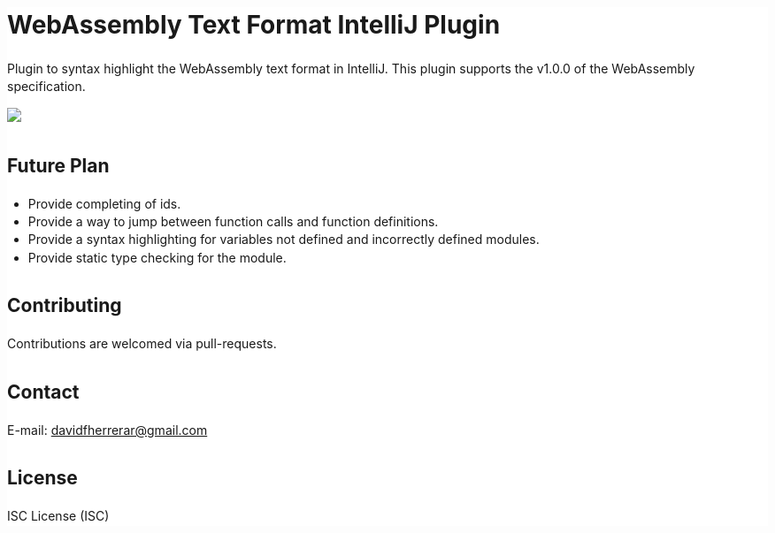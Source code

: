 # WebAssembly Text Format IntelliJ Plugin

Plugin to syntax highlight the WebAssembly text format in IntelliJ.
This plugin supports the v1.0.0 of the WebAssembly specification.

<div style="width:vw;height:auto;">
<img src="https://github.com/dherre3/intellij-wasmtext-parser-plugin/blob/master/resources/sample.png" width="100%" height="auto"></img> 
</div>

## Future Plan
- Provide completing of ids.
- Provide a way to jump between function calls and function definitions.
- Provide a syntax highlighting for variables not defined and incorrectly defined modules.
- Provide static type checking for the module.
## Contributing
Contributions are welcomed via pull-requests.
## Contact
E-mail: davidfherrerar@gmail.com

## License
ISC License (ISC)